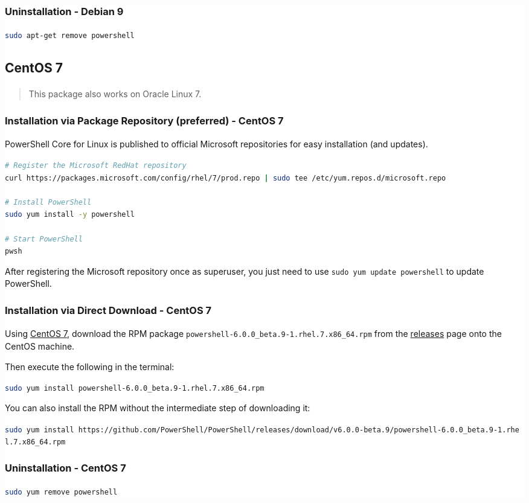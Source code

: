 ### Uninstallation - Debian 9

```sh
sudo apt-get remove powershell
```

## CentOS 7

> This package also works on Oracle Linux 7.

### Installation via Package Repository (preferred) - CentOS 7

PowerShell Core for Linux is published to official Microsoft repositories for easy installation (and updates).

```sh
# Register the Microsoft RedHat repository
curl https://packages.microsoft.com/config/rhel/7/prod.repo | sudo tee /etc/yum.repos.d/microsoft.repo

# Install PowerShell
sudo yum install -y powershell

# Start PowerShell
pwsh
```

After registering the Microsoft repository once as superuser,
you just need to use `sudo yum update powershell` to update PowerShell.

### Installation via Direct Download - CentOS 7

Using [CentOS 7][], download the RPM package
`powershell-6.0.0_beta.9-1.rhel.7.x86_64.rpm`
from the [releases][] page onto the CentOS machine.

Then execute the following in the terminal:

```sh
sudo yum install powershell-6.0.0_beta.9-1.rhel.7.x86_64.rpm
```

You can also install the RPM without the intermediate step of downloading it:

```sh
sudo yum install https://github.com/PowerShell/PowerShell/releases/download/v6.0.0-beta.9/powershell-6.0.0_beta.9-1.rhel.7.x86_64.rpm
```

### Uninstallation - CentOS 7

```sh
sudo yum remove powershell
```


[u14]: #ubuntu-1404
[u16]: #ubuntu-1604
[u17]: #ubuntu-1704
[deb8]: #debian-8
[deb9]: #debian-9
[cos]: #centos-7
[rhel7]: #red-hat-enterprise-linux-rhel-7
[opensuse]: #opensuse-422
[fed25]: #fedora-25
[fed26]: #fedora-26
[arch]: #arch-linux
[lai]: #linux-appimage
[mac]: #macos-1012
[tar]: #binary-archives
[CentOS 7]: https://www.centos.org/download/
[Arch Linux]: https://www.archlinux.org/download/
[arch-release]: https://aur.archlinux.org/packages/powershell/
[arch-git]: https://aur.archlinux.org/packages/powershell-git/
[arch-bin]: https://aur.archlinux.org/packages/powershell-bin/
[appimage]: http://appimage.org/
[brew]: http://brew.sh/
[cask]: https://caskroom.github.io/
[amazon-dockerfile]: https://github.com/PowerShell/PowerShell/blob/master/docker/community/amazonlinux/Dockerfile
[releases]: https://github.com/PowerShell/PowerShell/releases/latest
[xdg-bds]: https://specifications.freedesktop.org/basedir-spec/basedir-spec-latest.html